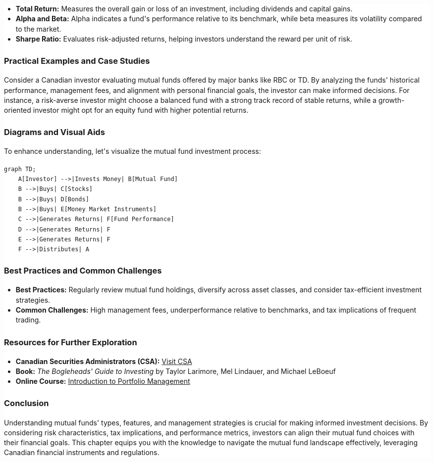 - **Total Return:** Measures the overall gain or loss of an investment, including dividends and capital gains.
- **Alpha and Beta:** Alpha indicates a fund's performance relative to its benchmark, while beta measures its volatility compared to the market.
- **Sharpe Ratio:** Evaluates risk-adjusted returns, helping investors understand the reward per unit of risk.

### Practical Examples and Case Studies

Consider a Canadian investor evaluating mutual funds offered by major banks like RBC or TD. By analyzing the funds' historical performance, management fees, and alignment with personal financial goals, the investor can make informed decisions. For instance, a risk-averse investor might choose a balanced fund with a strong track record of stable returns, while a growth-oriented investor might opt for an equity fund with higher potential returns.

### Diagrams and Visual Aids

To enhance understanding, let's visualize the mutual fund investment process:

```mermaid
graph TD;
    A[Investor] -->|Invests Money| B[Mutual Fund]
    B -->|Buys| C[Stocks]
    B -->|Buys| D[Bonds]
    B -->|Buys| E[Money Market Instruments]
    C -->|Generates Returns| F[Fund Performance]
    D -->|Generates Returns| F
    E -->|Generates Returns| F
    F -->|Distributes| A
```

### Best Practices and Common Challenges

- **Best Practices:** Regularly review mutual fund holdings, diversify across asset classes, and consider tax-efficient investment strategies.
- **Common Challenges:** High management fees, underperformance relative to benchmarks, and tax implications of frequent trading.

### Resources for Further Exploration

- **Canadian Securities Administrators (CSA):** [Visit CSA](https://www.securities-administrators.ca/)
- **Book:** *The Bogleheads' Guide to Investing* by Taylor Larimore, Mel Lindauer, and Michael LeBoeuf
- **Online Course:** [Introduction to Portfolio Management](https://www.coursera.org/learn/portfolio-management)

### Conclusion

Understanding mutual funds' types, features, and management strategies is crucial for making informed investment decisions. By considering risk characteristics, tax implications, and performance metrics, investors can align their mutual fund choices with their financial goals. This chapter equips you with the knowledge to navigate the mutual fund landscape effectively, leveraging Canadian financial instruments and regulations.
